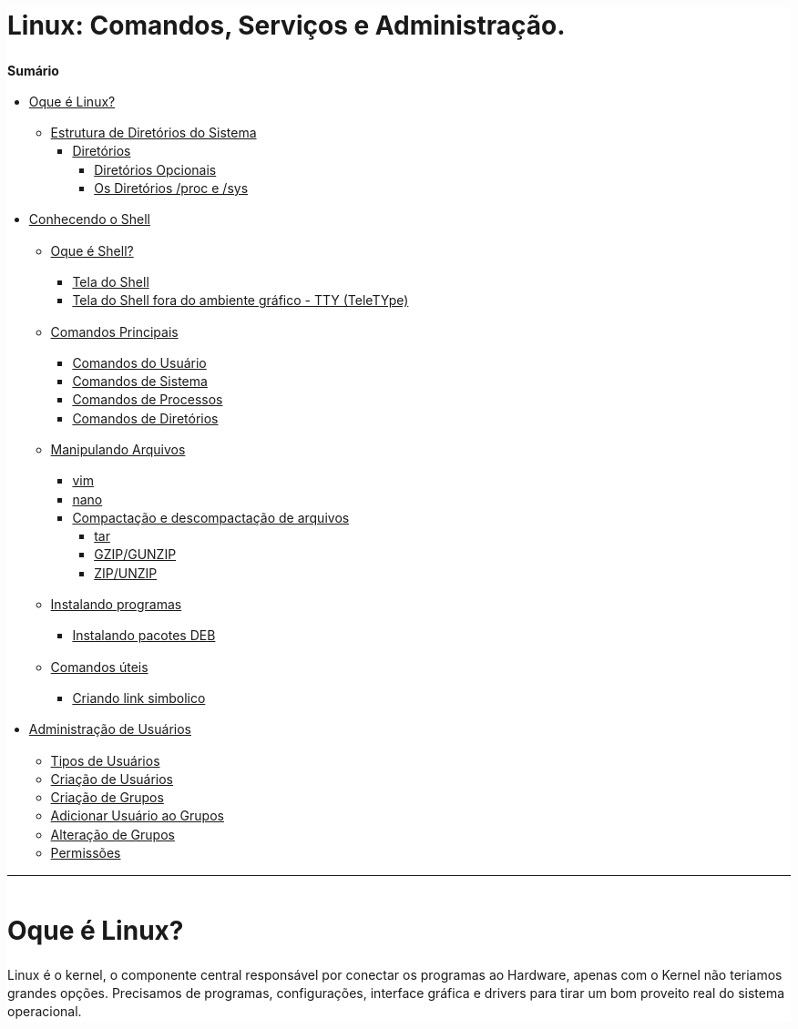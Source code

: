 # Linux: Comandos, Serviços e Administração.

**Sumário**

- [Oque é Linux?](#oque-é-linux?)

  - [Estrutura de Diretórios do Sistema](#estrutura-de-diretórios-do-sistema)
    - [Diretórios](#diretórios)
      - [Diretórios Opcionais](#diretórios-opcionais)
      - [Os Diretórios /proc e /sys](#os-diretórios-proc-e-sys)

- [Conhecendo o Shell](#conhecendo-o-shell)

  - [Oque é Shell?](#oque-é-shell-?)

    - [Tela do Shell](#tela-do-shell)
    - [Tela do Shell fora do ambiente gráfico - TTY (TeleTYpe)](#tela-do-shell)

  - [Comandos Principais](#comandos-principais)

    - [Comandos do Usuário](#comandos-de-usuário)
    - [Comandos de Sistema](#comandos-de-sistema)
    - [Comandos de Processos](#processos)
    - [Comandos de Diretórios](#comandos-de-diretórios)

  - [Manipulando Arquivos](#manipulando-arquivos)

    - [vim](#manipulando-arquivos)
    - [nano](#manipulando-arquivos)
    - [Compactação e descompactação de arquivos](#compactação-e-descompactação-de-arquivos)
      - [tar](#compactação-e-descompactação-de-arquivos)
      - [GZIP/GUNZIP](#compactação-e-descompactação-de-arquivos)
      - [ZIP/UNZIP](#compactação-e-descompactação-de-arquivos)

  - [Instalando programas](#instalando-programas)
    - [Instalando pacotes DEB](#instalando-pacotes-deb)

  - [Comandos úteis](#comandos-uteis)
    - [Criando link simbolico](#criando-link-simbolico)

- [Administração de Usuários](#administração-de-usuários)
  - [Tipos de Usuários](#tipos-de-usuários)
  - [Criação de Usuários](#criação-de-usuários)
  - [Criação de Grupos](#criação-de-grupos)
  - [Adicionar Usuário ao Grupos](#adicionar-usuário-ao-grupo)
  - [Alteração de Grupos](#alterar-grupo)
  - [Permissões](#permissões)

---

# Oque é Linux?

Linux é o kernel, o componente central responsável por conectar os programas ao Hardware, apenas com o Kernel não teriamos grandes opções. Precisamos de programas, configurações, interface gráfica e drivers para tirar um bom proveito real do sistema operacional.
